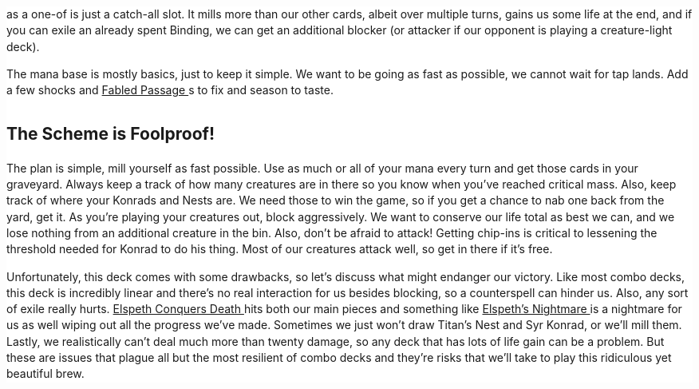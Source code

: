</a> as a one-of is just a catch-all slot. It mills more than our other cards, albeit over multiple turns, gains us some life at the end, 
and if you can exile an already spent Binding, we can get an additional blocker (or attacker if our opponent is playing a creature-light deck).
</p>
<p>
The mana base is mostly basics, just to keep it simple. We want to be going as fast as possible, we cannot wait for tap lands. Add a few shocks and 
<a 
    class="accented-link" 
    target="_blank"
    href="https://scryfall.com/card/eld/244/fabled-passage" 
    data-toggle="popover" 
    data-placement="top" 
    data-content="<img src='https://c1.scryfall.com/file/scryfall-cards/large/front/b/8/b841bfa8-7c17-4df2-8466-780ab9a4a53a.jpg?1572491204' width=100% height=100%>">
    Fabled Passage
</a>s to fix and season to taste.
</p>

## The Scheme is Foolproof!

<p>
The plan is simple, mill yourself as fast possible. Use as much or all of your mana every turn and get those cards in your graveyard. Always keep a track of how many 
creatures are in there so you know when you’ve reached critical mass. Also, keep track of where your Konrads and Nests are. We need those to win the game, so if you get 
a chance to nab one back from the yard, get it. As you’re playing your creatures out, block aggressively. We want to conserve our life total as best we can, and we lose 
nothing from an additional creature in the bin. Also, don’t be afraid to attack! Getting chip-ins is critical to lessening the threshold needed for Konrad to do his 
thing. Most of our creatures attack well, so get in there if it’s free.
</p>
<p>
Unfortunately, this deck comes with some drawbacks, so let’s discuss what might endanger our victory. Like most combo decks, this deck is incredibly linear and there’s 
no real interaction for us besides blocking, so a counterspell can hinder us. Also, any sort of exile really hurts. 
<a 
    class="accented-link" 
    target="_blank"
    href="https://scryfall.com/card/thb/13/elspeth-conquers-death" 
    data-toggle="popover" 
    data-placement="top" 
    data-content="<img src='https://c1.scryfall.com/file/scryfall-cards/normal/front/e/a/ea20208b-1939-4c69-8cfd-c0a42f9dc427.jpg?1586801037' width=100% height=100%>">
    Elspeth Conquers Death
</a> hits both our main pieces and something like 
<a 
    class="accented-link" 
    target="_blank"
    href="https://scryfall.com/card/thb/91/elspeths-nightmare" 
    data-toggle="popover" 
    data-placement="top" 
    data-content="<img src='https://c1.scryfall.com/file/scryfall-cards/normal/front/3/7/37ccd974-d2bc-4fcf-94a7-0a868a04cb98.jpg?1586801044' width=100% height=100%>">
    Elspeth’s Nightmare
</a> is a nightmare for us as well wiping out all the progress we’ve made. Sometimes we just won’t draw Titan’s Nest and Syr Konrad, or we’ll mill them. Lastly, we 
realistically can’t deal much more than twenty damage, so any deck that has lots of life gain can be a problem. But these are issues that plague all but the most 
resilient of combo decks and they’re risks that we’ll take to play this ridiculous yet beautiful brew. 
</p>
<p>